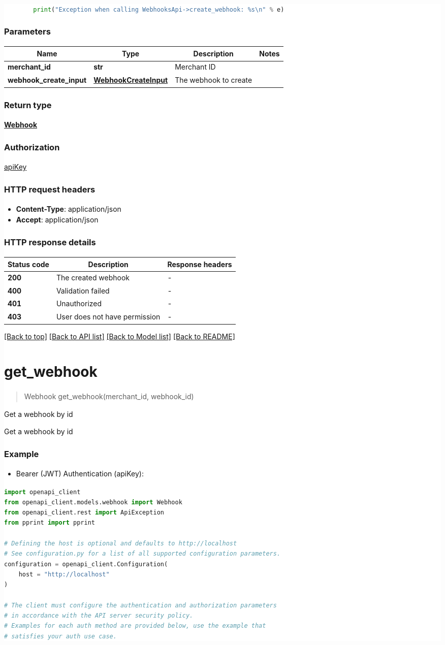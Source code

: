 ```python
        print("Exception when calling WebhooksApi->create_webhook: %s\n" % e)
```



### Parameters


Name | Type | Description  | Notes
------------- | ------------- | ------------- | -------------
 **merchant_id** | **str**| Merchant ID | 
 **webhook_create_input** | [**WebhookCreateInput**](WebhookCreateInput.md)| The webhook to create | 

### Return type

[**Webhook**](Webhook.md)

### Authorization

[apiKey](../README.md#apiKey)

### HTTP request headers

 - **Content-Type**: application/json
 - **Accept**: application/json

### HTTP response details

| Status code | Description | Response headers |
|-------------|-------------|------------------|
**200** | The created webhook |  -  |
**400** | Validation failed |  -  |
**401** | Unauthorized |  -  |
**403** | User does not have permission |  -  |

[[Back to top]](#) [[Back to API list]](../README.md#documentation-for-api-endpoints) [[Back to Model list]](../README.md#documentation-for-models) [[Back to README]](../README.md)

# **get_webhook**
> Webhook get_webhook(merchant_id, webhook_id)

Get a webhook by id

Get a webhook by id

### Example

* Bearer (JWT) Authentication (apiKey):

```python
import openapi_client
from openapi_client.models.webhook import Webhook
from openapi_client.rest import ApiException
from pprint import pprint

# Defining the host is optional and defaults to http://localhost
# See configuration.py for a list of all supported configuration parameters.
configuration = openapi_client.Configuration(
    host = "http://localhost"
)

# The client must configure the authentication and authorization parameters
# in accordance with the API server security policy.
# Examples for each auth method are provided below, use the example that
# satisfies your auth use case.

```